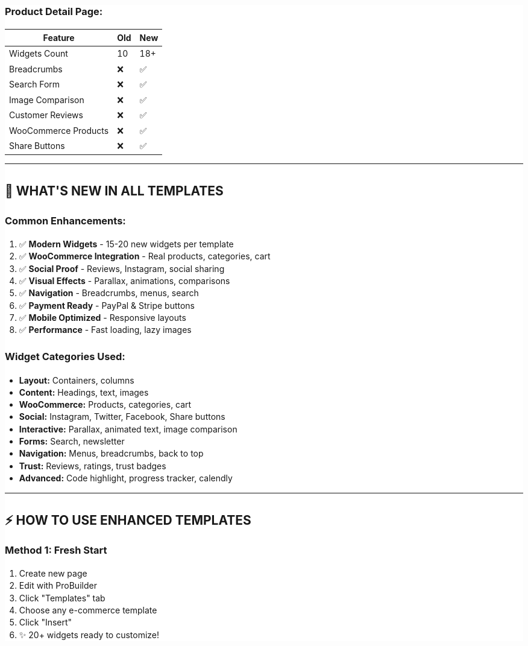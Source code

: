 ### **Product Detail Page:**
| Feature | Old | New |
|---------|-----|-----|
| Widgets Count | 10 | 18+ |
| Breadcrumbs | ❌ | ✅ |
| Search Form | ❌ | ✅ |
| Image Comparison | ❌ | ✅ |
| Customer Reviews | ❌ | ✅ |
| WooCommerce Products | ❌ | ✅ |
| Share Buttons | ❌ | ✅ |

---

## 🎯 WHAT'S NEW IN ALL TEMPLATES

### **Common Enhancements:**
1. ✅ **Modern Widgets** - 15-20 new widgets per template
2. ✅ **WooCommerce Integration** - Real products, categories, cart
3. ✅ **Social Proof** - Reviews, Instagram, social sharing
4. ✅ **Visual Effects** - Parallax, animations, comparisons
5. ✅ **Navigation** - Breadcrumbs, menus, search
6. ✅ **Payment Ready** - PayPal & Stripe buttons
7. ✅ **Mobile Optimized** - Responsive layouts
8. ✅ **Performance** - Fast loading, lazy images

### **Widget Categories Used:**
- **Layout:** Containers, columns
- **Content:** Headings, text, images
- **WooCommerce:** Products, categories, cart
- **Social:** Instagram, Twitter, Facebook, Share buttons
- **Interactive:** Parallax, animated text, image comparison
- **Forms:** Search, newsletter
- **Navigation:** Menus, breadcrumbs, back to top
- **Trust:** Reviews, ratings, trust badges
- **Advanced:** Code highlight, progress tracker, calendly

---

## ⚡ HOW TO USE ENHANCED TEMPLATES

### **Method 1: Fresh Start**
1. Create new page
2. Edit with ProBuilder
3. Click "Templates" tab
4. Choose any e-commerce template
5. Click "Insert"
6. ✨ 20+ widgets ready to customize!
